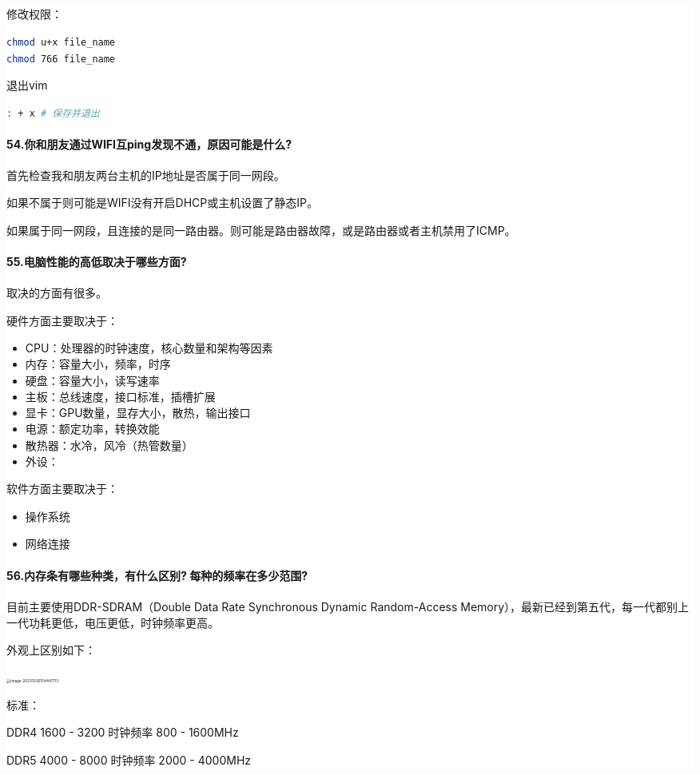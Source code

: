 修改权限：

```bash
chmod u+x file_name
chmod 766 file_name
```

退出vim

```bash
: + x # 保存并退出
```



####	54.你和朋友通过WIFI互ping发现不通，原因可能是什么?

首先检查我和朋友两台主机的IP地址是否属于同一网段。

如果不属于则可能是WIFI没有开启DHCP或主机设置了静态IP。

如果属于同一网段，且连接的是同一路由器。则可能是路由器故障，或是路由器或者主机禁用了ICMP。



####	55.电脑性能的高低取决于哪些方面?

取决的方面有很多。

硬件方面主要取决于：

- CPU：处理器的时钟速度，核心数量和架构等因素
- 内存：容量大小，频率，时序
- 硬盘：容量大小，读写速率
- 主板：总线速度，接口标准，插槽扩展
- 显卡：GPU数量，显存大小，散热，输出接口
- 电源：额定功率，转换效能
- 散热器：水冷，风冷（热管数量）
- 外设：

软件方面主要取决于：

- 操作系统

- 网络连接

  

####	56.内存条有哪些种类，有什么区别? 每种的频率在多少范围?

目前主要使用DDR-SDRAM（Double Data Rate Synchronous Dynamic Random-Access Memory），最新已经到第五代，每一代都别上一代功耗更低，电压更低，时钟频率更高。

外观上区别如下：

<img src="C:\Users\guoxiang\AppData\Roaming\Typora\typora-user-images\image-20231026154447113.png" alt="image-20231026154447113" style="zoom: 33%;" />

标准：

DDR4 1600 - 3200 时钟频率 800 - 1600MHz

DDR5 4000 - 8000 时钟频率 2000 - 4000MHz 
